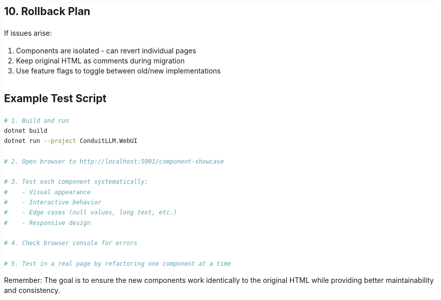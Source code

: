 ## 10. Rollback Plan

If issues arise:
1. Components are isolated - can revert individual pages
2. Keep original HTML as comments during migration
3. Use feature flags to toggle between old/new implementations

## Example Test Script

```bash
# 1. Build and run
dotnet build
dotnet run --project ConduitLLM.WebUI

# 2. Open browser to http://localhost:5001/component-showcase

# 3. Test each component systematically:
#    - Visual appearance
#    - Interactive behavior  
#    - Edge cases (null values, long text, etc.)
#    - Responsive design

# 4. Check browser console for errors

# 5. Test in a real page by refactoring one component at a time
```

Remember: The goal is to ensure the new components work identically to the original HTML while providing better maintainability and consistency.
